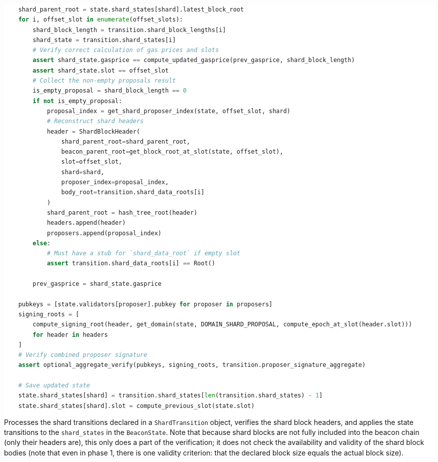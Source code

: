 ```python
    shard_parent_root = state.shard_states[shard].latest_block_root
    for i, offset_slot in enumerate(offset_slots):
        shard_block_length = transition.shard_block_lengths[i]
        shard_state = transition.shard_states[i]
        # Verify correct calculation of gas prices and slots
        assert shard_state.gasprice == compute_updated_gasprice(prev_gasprice, shard_block_length)
        assert shard_state.slot == offset_slot
        # Collect the non-empty proposals result
        is_empty_proposal = shard_block_length == 0
        if not is_empty_proposal:
            proposal_index = get_shard_proposer_index(state, offset_slot, shard)
            # Reconstruct shard headers
            header = ShardBlockHeader(
                shard_parent_root=shard_parent_root,
                beacon_parent_root=get_block_root_at_slot(state, offset_slot),
                slot=offset_slot,
                shard=shard,
                proposer_index=proposal_index,
                body_root=transition.shard_data_roots[i]
            )
            shard_parent_root = hash_tree_root(header)
            headers.append(header)
            proposers.append(proposal_index)
        else:
            # Must have a stub for `shard_data_root` if empty slot
            assert transition.shard_data_roots[i] == Root()

        prev_gasprice = shard_state.gasprice

    pubkeys = [state.validators[proposer].pubkey for proposer in proposers]
    signing_roots = [
        compute_signing_root(header, get_domain(state, DOMAIN_SHARD_PROPOSAL, compute_epoch_at_slot(header.slot)))
        for header in headers
    ]
    # Verify combined proposer signature
    assert optional_aggregate_verify(pubkeys, signing_roots, transition.proposer_signature_aggregate)

    # Save updated state
    state.shard_states[shard] = transition.shard_states[len(transition.shard_states) - 1]
    state.shard_states[shard].slot = compute_previous_slot(state.slot)
```

Processes the shard transitions declared in a `ShardTransition` object, verifies the shard block headers, and applies the state transitions to the `shard_states` in the `BeaconState`. Note that because shard blocks are not fully included into the beacon chain (only their headers are), this only does a part of the verification; it does not check the availability and validity of the shard block bodies (note that even in phase 1, there is one validity criterion: that the declared block size equals the actual block size).
